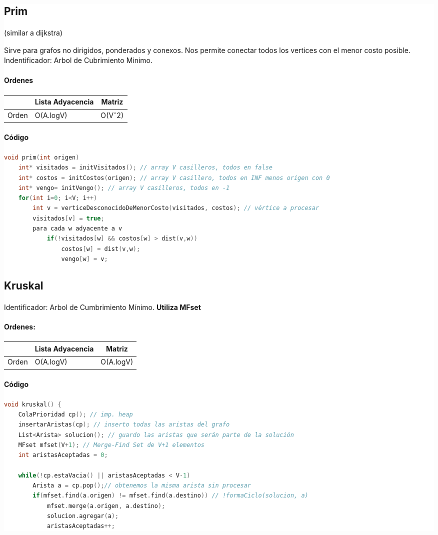 ## Prim
(similar a dijkstra)

Sirve para grafos no dirigidos, ponderados y conexos.
Nos permite conectar todos los vertices con el menor costo posible.
Indentificador: Arbol de Cubrimiento Minimo.

#### Ordenes
| | Lista Adyacencia | Matriz |
| --|-----|----|
| Orden | O(A.logV)| O(Vˆ2) |

#### Código
```c
void prim(int origen)
	int* visitados = initVisitados(); // array V casilleros, todos en false
	int* costos = initCostos(origen); // array V casillero, todos en INF menos origen con 0
	int* vengo= initVengo(); // array V casilleros, todos en -1
	for(int i=0; i<V; i++) 
		int v = verticeDesconocidoDeMenorCosto(visitados, costos); // vértice a procesar
		visitados[v] = true;
		para cada w adyacente a v 
			if(!visitados[w] && costos[w] > dist(v,w))
				costos[w] = dist(v,w);
				vengo[w] = v;
```

## Kruskal
Identificador: Arbol de Cumbrimiento Mínimo.
**Utiliza MFset**

#### Ordenes:
| | Lista Adyacencia | Matriz |
| --|-----|----|
| Orden | O(A.logV)| O(A.logV) |

#### Código
```c
void kruskal() {
	ColaPrioridad cp(); // imp. heap
	insertarAristas(cp); // inserto todas las aristas del grafo
	List<Arista> solucion(); // guardo las aristas que serán parte de la solución
	MFset mfset(V+1); // Merge-Find Set de V+1 elementos
	int aristasAceptadas = 0;
	
	while(!cp.estaVacia() || aristasAceptadas < V-1)
		Arista a = cp.pop();// obtenemos la misma arista sin procesar
		if(mfset.find(a.origen) != mfset.find(a.destino)) // !formaCiclo(solucion, a)
			mfset.merge(a.origen, a.destino);
			solucion.agregar(a);
			aristasAceptadas++;
````
